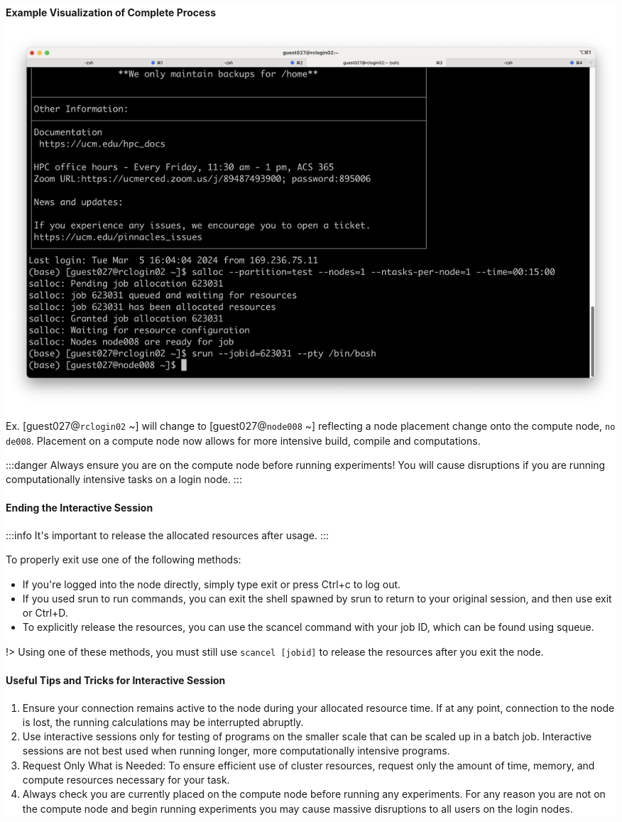 #### Example Visualization of Complete Process 
![Interactive job Walkthrough](imgs/interactjob.png "Interactive Job Demonstration")


Ex.
   [guest027@`rclogin02` ~] will change to [guest027@`node008` ~] reflecting a node placement change onto the compute node, `node008`. Placement on a compute node now allows for more intensive build, compile and computations. 

:::danger
Always ensure you are on the compute node before running experiments! You will cause disruptions if you are running computationally intensive tasks on a  login node.
:::
#### Ending the Interactive Session 


:::info It's important to release the allocated resources after usage.
:::

To properly exit use one of the following methods:
- If you're logged into the node directly, simply type exit or press Ctrl+c to log out. 
- If you used srun to run commands, you can exit the shell spawned by srun to return to your original session, and then use exit or Ctrl+D.
- To explicitly release the resources, you can use the scancel command with your job ID, which can be found using squeue.

!>  Using one of these methods, you must still use `scancel [jobid]` to release the resources after you exit the node.
#### Useful Tips and Tricks for Interactive Session 
1. Ensure your connection remains active to the node during your allocated resource time. If at any point, connection to the node is lost, the running calculations may be interrupted abruptly.
2. Use interactive sessions only for testing of programs on the smaller scale that can be scaled up in a batch job. Interactive sessions are not best used when running longer, more computationally intensive programs.
3. Request Only What is Needed: To ensure efficient use of cluster resources, request only the amount of time, memory, and compute resources necessary for your task.
4. Always check you are currently placed on the compute node before running any experiments. For any reason you are not on the compute node and begin running experiments you may cause massive disruptions to all users on the login nodes.
